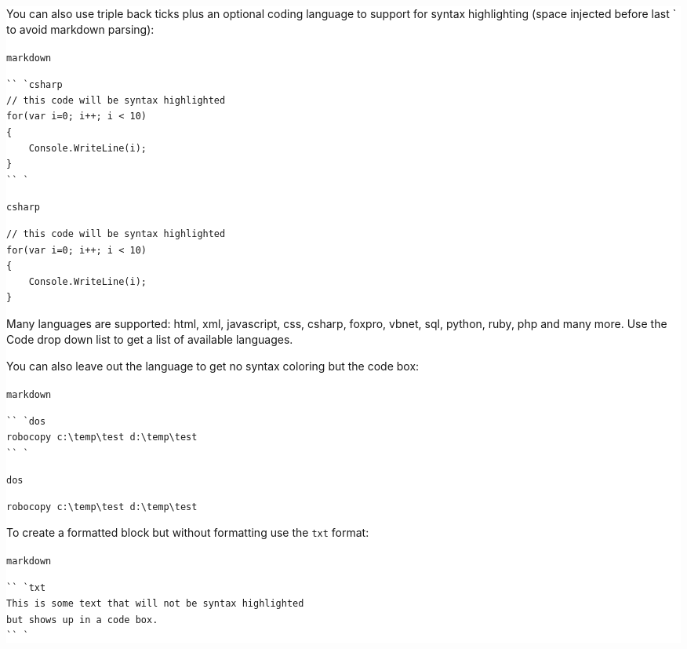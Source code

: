  You can also use triple back ticks plus an optional coding language to support for syntax highlighting \(space injected before last \` to avoid markdown parsing\):

```text
markdown
```

```text
`` `csharp
// this code will be syntax highlighted
for(var i=0; i++; i < 10)
{
    Console.WriteLine(i);
}
`` `
```

```text
csharp
```

```text
// this code will be syntax highlighted
for(var i=0; i++; i < 10)
{
    Console.WriteLine(i);
}
```

 Many languages are supported: html, xml, javascript, css, csharp, foxpro, vbnet, sql, python, ruby, php and many more. Use the Code drop down list to get a list of available languages.

 You can also leave out the language to get no syntax coloring but the code box:

```text
markdown
```

```text
`` `dos
robocopy c:\temp\test d:\temp\test
`` `
```

```text
dos
```

```text
robocopy c:\temp\test d:\temp\test
```

 To create a formatted block but without formatting use the `txt` format:

```text
markdown
```

```text
`` `txt
This is some text that will not be syntax highlighted
but shows up in a code box.
`` `
```
